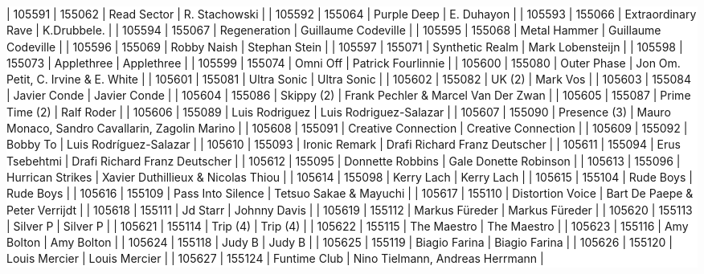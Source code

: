 | 105591 | 155062 | Read Sector | R. Stachowski |
| 105592 | 155064 | Purple Deep | E. Duhayon |
| 105593 | 155066 | Extraordinary Rave | K.Drubbele. |
| 105594 | 155067 | Regeneration | Guillaume Codeville |
| 105595 | 155068 | Metal Hammer | Guillaume Codeville |
| 105596 | 155069 | Robby Naish | Stephan Stein |
| 105597 | 155071 | Synthetic Realm | Mark Lobensteijn |
| 105598 | 155073 | Applethree | Applethree |
| 105599 | 155074 | Omni Off | Patrick Fourlinnie |
| 105600 | 155080 | Outer Phase | Jon Om. Petit, C. Irvine & E. White |
| 105601 | 155081 | Ultra Sonic | Ultra Sonic |
| 105602 | 155082 | UK (2) | Mark Vos |
| 105603 | 155084 | Javier Conde | Javier Conde |
| 105604 | 155086 | Skippy (2) | Frank Pechler & Marcel Van Der Zwan |
| 105605 | 155087 | Prime Time (2) | Ralf Roder |
| 105606 | 155089 | Luis Rodriguez | Luis Rodriguez-Salazar |
| 105607 | 155090 | Presence (3) | Mauro Monaco, Sandro Cavallarin, Zagolin Marino |
| 105608 | 155091 | Creative Connection | Creative Connection |
| 105609 | 155092 | Bobby To | Luis Rodríguez-Salazar |
| 105610 | 155093 | Ironic Remark | Drafi Richard Franz Deutscher |
| 105611 | 155094 | Erus Tsebehtmi | Drafi Richard Franz Deutscher |
| 105612 | 155095 | Donnette Robbins | Gale Donette Robinson |
| 105613 | 155096 | Hurrican Strikes | Xavier Duthillieux & Nicolas Thiou |
| 105614 | 155098 | Kerry Lach | Kerry Lach |
| 105615 | 155104 | Rude Boys | Rude Boys |
| 105616 | 155109 | Pass Into Silence | Tetsuo Sakae & Mayuchi |
| 105617 | 155110 | Distortion Voice | Bart De Paepe & Peter Verrijdt |
| 105618 | 155111 | Jd Starr | Johnny Davis |
| 105619 | 155112 | Markus Füreder | Markus Füreder |
| 105620 | 155113 | Silver P | Silver P |
| 105621 | 155114 | Trip (4) | Trip (4) |
| 105622 | 155115 | The Maestro | The Maestro |
| 105623 | 155116 | Amy Bolton | Amy Bolton |
| 105624 | 155118 | Judy B | Judy B |
| 105625 | 155119 | Biagio Farina | Biagio Farina |
| 105626 | 155120 | Louis Mercier | Louis Mercier |
| 105627 | 155124 | Funtime Club | Nino Tielmann, Andreas Herrmann |